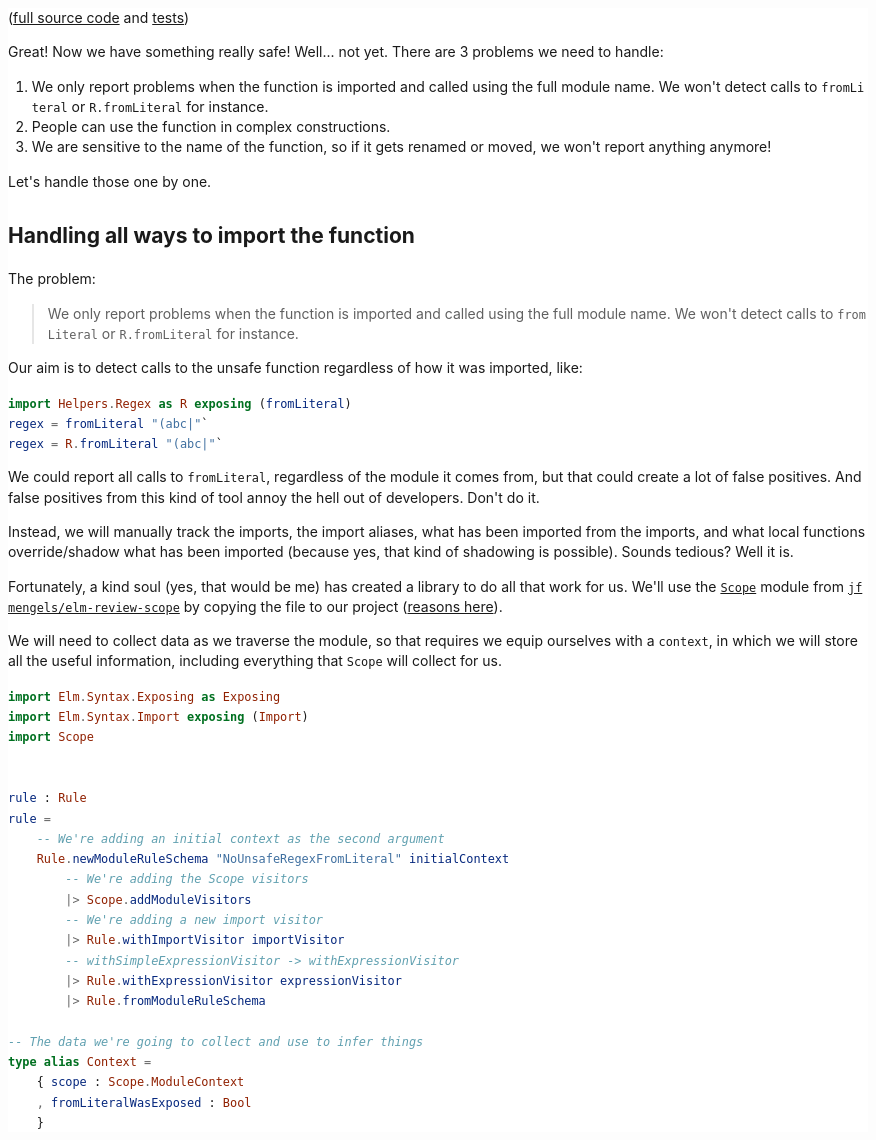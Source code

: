 ([full source code](https://github.com/jfmengels/elm-review-example/blob/b8f0c0ec9432a1cf395d6ed5f90dcac7e5ccfe33/review/src/NoUnsafeRegexFromLiteral.elm) and [tests](https://github.com/jfmengels/elm-review-example/blob/b8f0c0ec9432a1cf395d6ed5f90dcac7e5ccfe33/review/tests/NoUnsafeRegexFromLiteralTest.elm))

Great! Now we have something really safe! Well... not yet. There are 3 problems we need to handle:
1. We only report problems when the function is imported and called using the full module name. We won't detect calls to `fromLiteral` or `R.fromLiteral` for instance.
2. People can use the function in complex constructions.
3. We are sensitive to the name of the function, so if it gets renamed or moved, we won't report anything anymore!

Let's handle those one by one.

## Handling all ways to import the function

The problem:
> We only report problems when the function is imported and called using the full module name. We won't detect calls to `fromLiteral` or `R.fromLiteral` for instance.

Our aim is to detect calls to the unsafe function regardless of how it was imported, like:
```elm
import Helpers.Regex as R exposing (fromLiteral)
regex = fromLiteral "(abc|"`
regex = R.fromLiteral "(abc|"`
```

We could report all calls to `fromLiteral`, regardless of the module it comes from, but that could create a lot of false positives. And false positives from this kind of tool annoy the hell out of developers. Don't do it.

Instead, we will manually track the imports, the import aliases, what has been imported from the imports, and what local functions override/shadow what has been imported (because yes, that kind of shadowing is possible). Sounds tedious? Well it is.

Fortunately, a kind soul (yes, that would be me) has created a library to do all that work for us. We'll use the [`Scope`](https://github.com/jfmengels/elm-review-scope/blob/master/src/Scope.elm) module from [`jfmengels/elm-review-scope`](https://github.com/jfmengels/elm-review-scope) by copying the file to our project ([reasons here](https://github.com/jfmengels/elm-review-scope#why-this-is-not-part-of-elm-review)).

We will need to collect data as we traverse the module, so that requires we equip ourselves with a `context`, in which we will store all the useful information, including everything that `Scope` will collect for us.

```elm
import Elm.Syntax.Exposing as Exposing
import Elm.Syntax.Import exposing (Import)
import Scope


rule : Rule
rule =
    -- We're adding an initial context as the second argument
    Rule.newModuleRuleSchema "NoUnsafeRegexFromLiteral" initialContext
        -- We're adding the Scope visitors
        |> Scope.addModuleVisitors
        -- We're adding a new import visitor
        |> Rule.withImportVisitor importVisitor
        -- withSimpleExpressionVisitor -> withExpressionVisitor
        |> Rule.withExpressionVisitor expressionVisitor
        |> Rule.fromModuleRuleSchema

-- The data we're going to collect and use to infer things
type alias Context =
    { scope : Scope.ModuleContext
    , fromLiteralWasExposed : Bool
    }
```